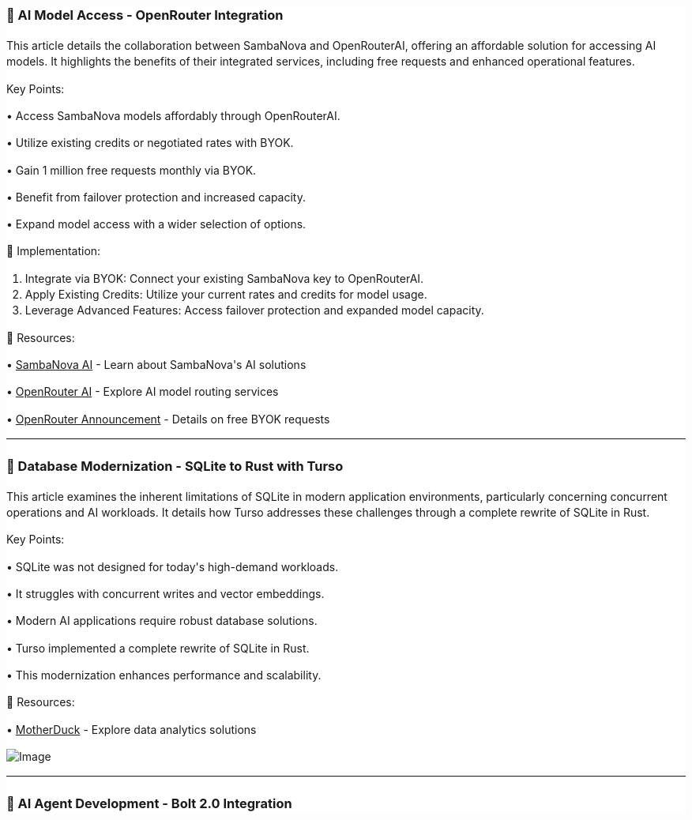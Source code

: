 ### 🚀 AI Model Access - OpenRouter Integration

This article details the collaboration between SambaNova and OpenRouterAI, offering an affordable solution for accessing AI models. It highlights the benefits of their integrated services, including free requests and enhanced operational features.

Key Points:

• Access SambaNova models affordably through OpenRouterAI.

• Utilize existing credits or negotiated rates with BYOK.

• Gain 1 million free requests monthly via BYOK.

• Benefit from failover protection and increased capacity.

• Expand model access with a wider selection of options.

🚀 Implementation:
1. Integrate via BYOK: Connect your existing SambaNova key to OpenRouterAI.
2. Apply Existing Credits: Utilize your current rates and credits for model usage.
3. Leverage Advanced Features: Access failover protection and expanded model capacity.

🔗 Resources:

• [SambaNova AI](https://x.com/SambaNovaAI) - Learn about SambaNova's AI solutions

• [OpenRouter AI](https://x.com/OpenRouterAI) - Explore AI model routing services

• [OpenRouter Announcement](https://openrouter.ai/announcements/1-million-free-byok-requests-per-month?utm_campaign=Oct+1+-+BYOK+fee+removal&utm_content=Weekly+newsletter+September+16&utm_medium=email_action&utm_source=customer.io) - Details on free BYOK requests

---
### 🤖 Database Modernization - SQLite to Rust with Turso

This article examines the inherent limitations of SQLite in modern application environments, particularly concerning concurrent operations and AI workloads. It details how Turso addresses these challenges through a complete rewrite of SQLite in Rust.

Key Points:

• SQLite was not designed for today's high-demand workloads.

• It struggles with concurrent writes and vector embeddings.

• Modern AI applications require robust database solutions.

• Turso implemented a complete rewrite of SQLite in Rust.

• This modernization enhances performance and scalability.

🔗 Resources:

• [MotherDuck](https://x.com/motherduck) - Explore data analytics solutions

![Image](https://pbs.twimg.com/media/G123oUAXIAArMoo?format=jpg&name=small)

---
### 🚀 AI Agent Development - Bolt 2.0 Integration
